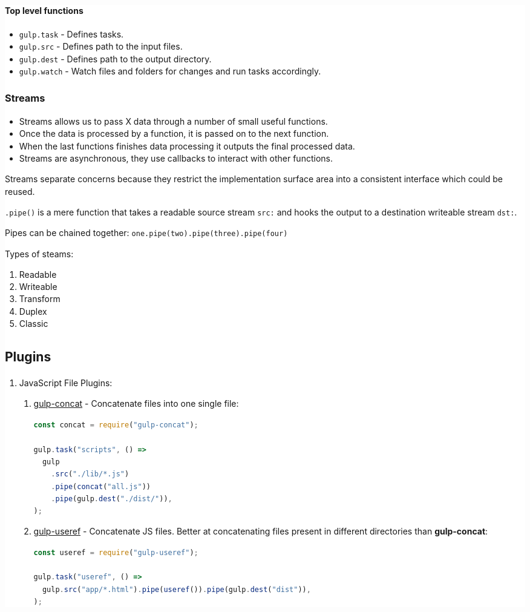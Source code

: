 #### Top level functions

- `gulp.task` - Defines tasks.
- `gulp.src` - Defines path to the input files.
- `gulp.dest` - Defines path to the output directory.
- `gulp.watch` - Watch files and folders for changes and run tasks accordingly.

### Streams

- Streams allows us to pass X data through a number of small useful functions.
- Once the data is processed by a function, it is passed on to the next function.
- When the last functions finishes data processing it outputs the final processed data.
- Streams are asynchronous, they use callbacks to interact with other functions.

Streams separate concerns because they restrict the implementation surface area into a consistent interface which could be reused.

`.pipe()` is a mere function that takes a readable source stream `src:` and hooks the output to a destination writeable stream `dst:`.

Pipes can be chained together: `one.pipe(two).pipe(three).pipe(four)`

Types of steams:

1. Readable
2. Writeable
3. Transform
4. Duplex
5. Classic

## Plugins

1. JavaScript File Plugins:

   1. [gulp-concat](https://github.com/gulp-community/gulp-concat) - Concatenate files into one single file:

      ```javascript
      const concat = require("gulp-concat");

      gulp.task("scripts", () =>
        gulp
          .src("./lib/*.js")
          .pipe(concat("all.js"))
          .pipe(gulp.dest("./dist/")),
      );
      ```

   2. [gulp-useref](https://github.com/jonkemp/gulp-useref) - Concatenate JS files. Better at concatenating files present in different directories than **gulp-concat**:

      ```javascript
      const useref = require("gulp-useref");

      gulp.task("useref", () =>
        gulp.src("app/*.html").pipe(useref()).pipe(gulp.dest("dist")),
      );
      ```
